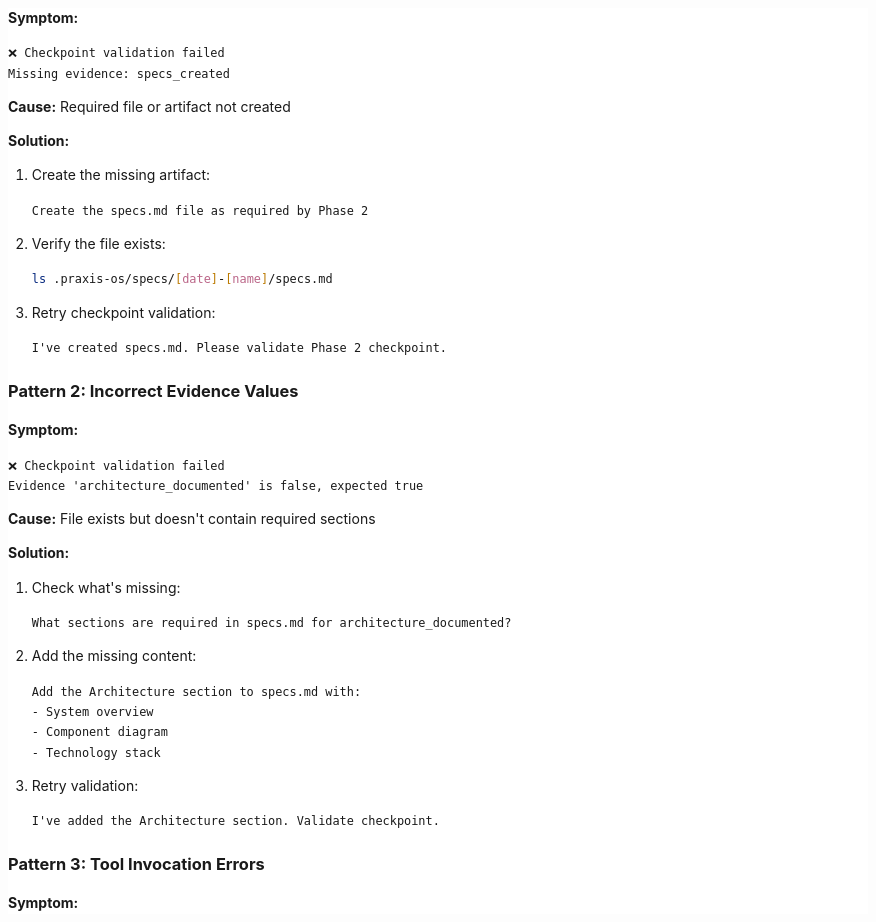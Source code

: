 **Symptom:**

```
❌ Checkpoint validation failed
Missing evidence: specs_created
```

**Cause:** Required file or artifact not created

**Solution:**

1. Create the missing artifact:
   ```
   Create the specs.md file as required by Phase 2
   ```

2. Verify the file exists:
   ```bash
   ls .praxis-os/specs/[date]-[name]/specs.md
   ```

3. Retry checkpoint validation:
   ```
   I've created specs.md. Please validate Phase 2 checkpoint.
   ```

### Pattern 2: Incorrect Evidence Values

**Symptom:**

```
❌ Checkpoint validation failed
Evidence 'architecture_documented' is false, expected true
```

**Cause:** File exists but doesn't contain required sections

**Solution:**

1. Check what's missing:
   ```
   What sections are required in specs.md for architecture_documented?
   ```

2. Add the missing content:
   ```
   Add the Architecture section to specs.md with:
   - System overview
   - Component diagram
   - Technology stack
   ```

3. Retry validation:
   ```
   I've added the Architecture section. Validate checkpoint.
   ```

### Pattern 3: Tool Invocation Errors

**Symptom:**
